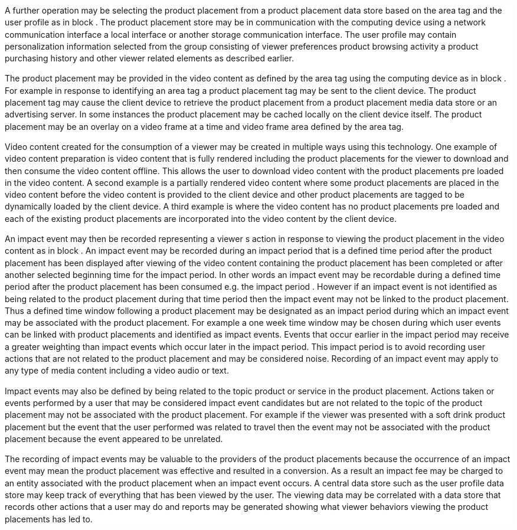 A further operation may be selecting the product placement from a product placement data store based on the area tag and the user profile as in block . The product placement store may be in communication with the computing device using a network communication interface a local interface or another storage communication interface. The user profile may contain personalization information selected from the group consisting of viewer preferences product browsing activity a product purchasing history and other viewer related elements as described earlier.

The product placement may be provided in the video content as defined by the area tag using the computing device as in block . For example in response to identifying an area tag a product placement tag may be sent to the client device. The product placement tag may cause the client device to retrieve the product placement from a product placement media data store or an advertising server. In some instances the product placement may be cached locally on the client device itself. The product placement may be an overlay on a video frame at a time and video frame area defined by the area tag.

Video content created for the consumption of a viewer may be created in multiple ways using this technology. One example of video content preparation is video content that is fully rendered including the product placements for the viewer to download and then consume the video content offline. This allows the user to download video content with the product placements pre loaded in the video content. A second example is a partially rendered video content where some product placements are placed in the video content before the video content is provided to the client device and other product placements are tagged to be dynamically loaded by the client device. A third example is where the video content has no product placements pre loaded and each of the existing product placements are incorporated into the video content by the client device.

An impact event may then be recorded representing a viewer s action in response to viewing the product placement in the video content as in block . An impact event may be recorded during an impact period that is a defined time period after the product placement has been displayed after viewing of the video content containing the product placement has been completed or after another selected beginning time for the impact period. In other words an impact event may be recordable during a defined time period after the product placement has been consumed e.g. the impact period . However if an impact event is not identified as being related to the product placement during that time period then the impact event may not be linked to the product placement. Thus a defined time window following a product placement may be designated as an impact period during which an impact event may be associated with the product placement. For example a one week time window may be chosen during which user events can be linked with product placements and identified as impact events. Events that occur earlier in the impact period may receive a greater weighting than impact events which occur later in the impact period. This impact period is to avoid recording user actions that are not related to the product placement and may be considered noise. Recording of an impact event may apply to any type of media content including a video audio or text.

Impact events may also be defined by being related to the topic product or service in the product placement. Actions taken or events performed by a user that may be considered impact event candidates but are not related to the topic of the product placement may not be associated with the product placement. For example if the viewer was presented with a soft drink product placement but the event that the user performed was related to travel then the event may not be associated with the product placement because the event appeared to be unrelated.

The recording of impact events may be valuable to the providers of the product placements because the occurrence of an impact event may mean the product placement was effective and resulted in a conversion. As a result an impact fee may be charged to an entity associated with the product placement when an impact event occurs. A central data store such as the user profile data store may keep track of everything that has been viewed by the user. The viewing data may be correlated with a data store that records other actions that a user may do and reports may be generated showing what viewer behaviors viewing the product placements has led to.
